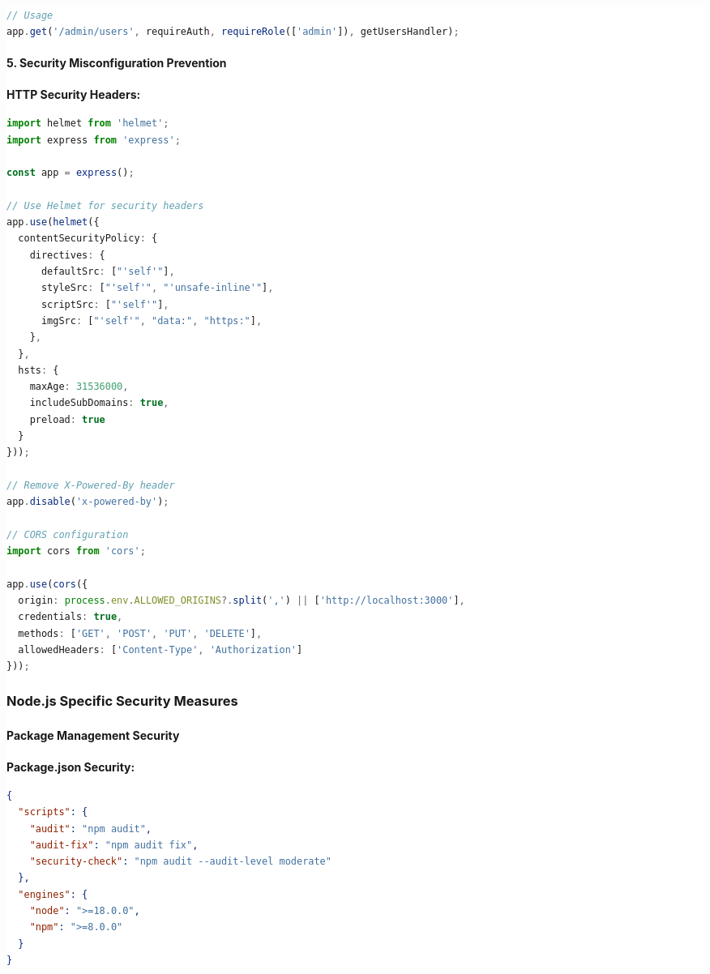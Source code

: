 ```typescript
// Usage
app.get('/admin/users', requireAuth, requireRole(['admin']), getUsersHandler);
```

#### 5. Security Misconfiguration Prevention

**HTTP Security Headers:**
```typescript
import helmet from 'helmet';
import express from 'express';

const app = express();

// Use Helmet for security headers
app.use(helmet({
  contentSecurityPolicy: {
    directives: {
      defaultSrc: ["'self'"],
      styleSrc: ["'self'", "'unsafe-inline'"],
      scriptSrc: ["'self'"],
      imgSrc: ["'self'", "data:", "https:"],
    },
  },
  hsts: {
    maxAge: 31536000,
    includeSubDomains: true,
    preload: true
  }
}));

// Remove X-Powered-By header
app.disable('x-powered-by');

// CORS configuration
import cors from 'cors';

app.use(cors({
  origin: process.env.ALLOWED_ORIGINS?.split(',') || ['http://localhost:3000'],
  credentials: true,
  methods: ['GET', 'POST', 'PUT', 'DELETE'],
  allowedHeaders: ['Content-Type', 'Authorization']
}));
```

### Node.js Specific Security Measures

#### Package Management Security

**Package.json Security:**
```json
{
  "scripts": {
    "audit": "npm audit",
    "audit-fix": "npm audit fix",
    "security-check": "npm audit --audit-level moderate"
  },
  "engines": {
    "node": ">=18.0.0",
    "npm": ">=8.0.0"
  }
}
```
